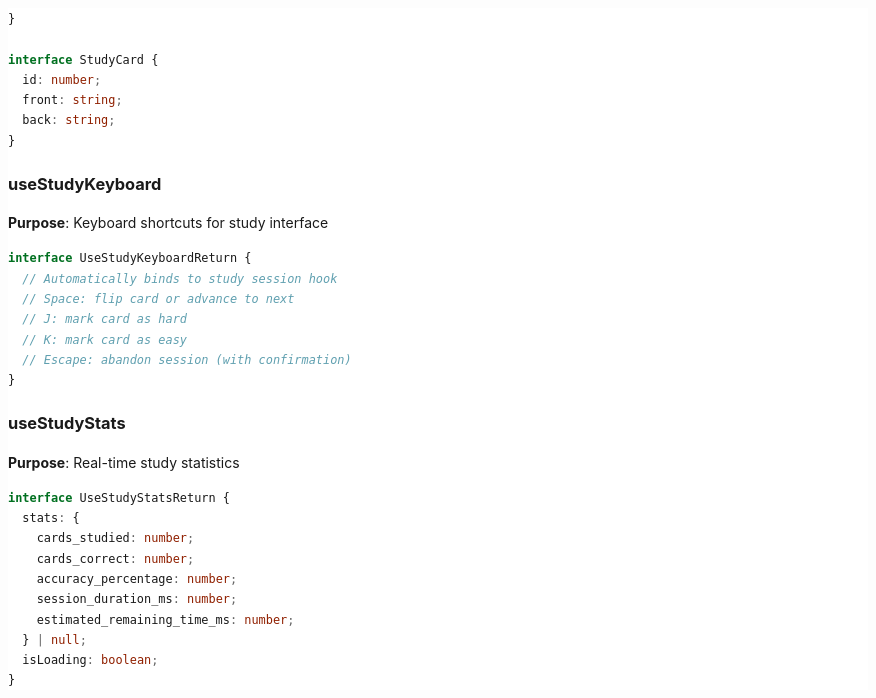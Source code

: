 ```typescript
}

interface StudyCard {
  id: number;
  front: string;
  back: string;
}
```

### useStudyKeyboard
**Purpose**: Keyboard shortcuts for study interface

```typescript
interface UseStudyKeyboardReturn {
  // Automatically binds to study session hook
  // Space: flip card or advance to next
  // J: mark card as hard
  // K: mark card as easy  
  // Escape: abandon session (with confirmation)
}
```

### useStudyStats
**Purpose**: Real-time study statistics

```typescript
interface UseStudyStatsReturn {
  stats: {
    cards_studied: number;
    cards_correct: number;
    accuracy_percentage: number;
    session_duration_ms: number;
    estimated_remaining_time_ms: number;
  } | null;
  isLoading: boolean;
}
```